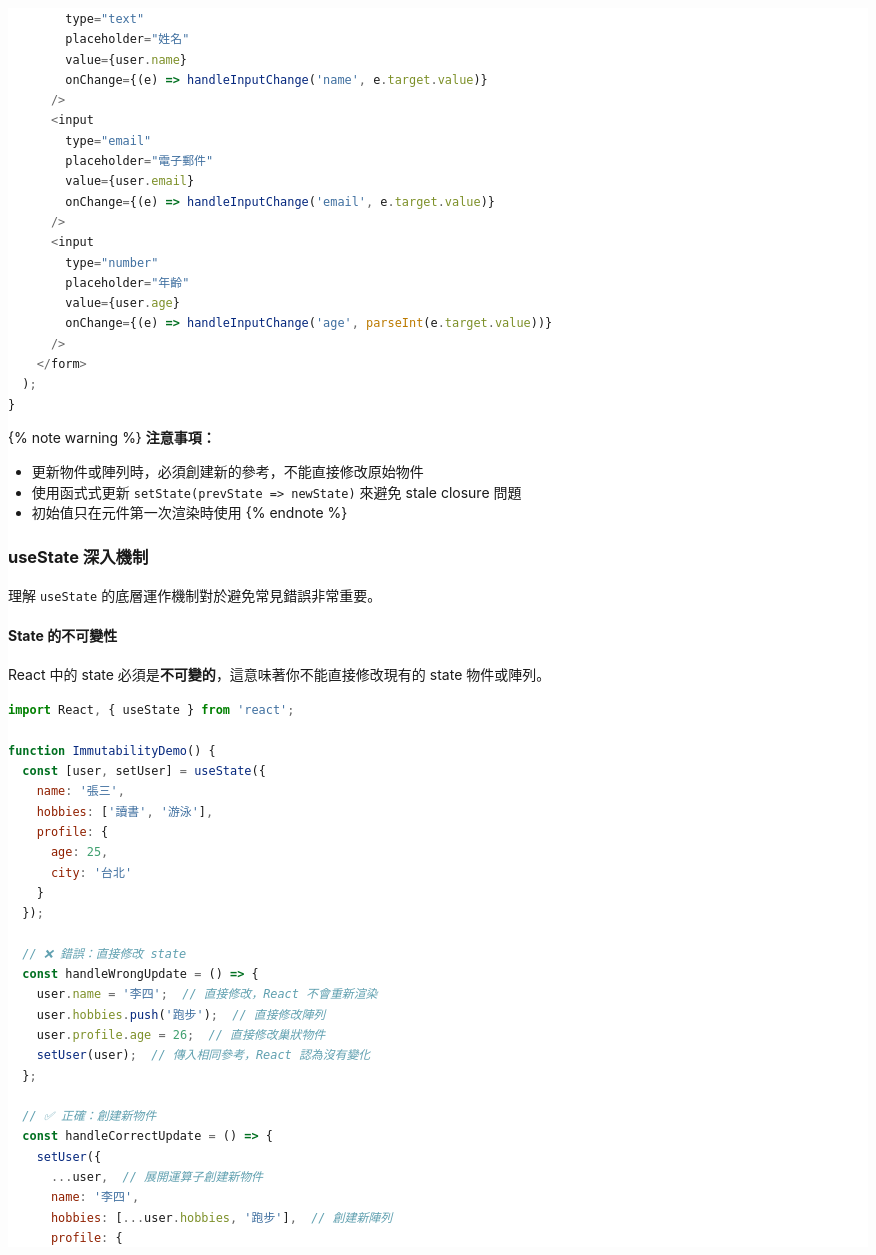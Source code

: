 ```javascript useState 進階範例
        type="text" 
        placeholder="姓名"
        value={user.name}
        onChange={(e) => handleInputChange('name', e.target.value)}
      />
      <input 
        type="email" 
        placeholder="電子郵件"
        value={user.email}
        onChange={(e) => handleInputChange('email', e.target.value)}
      />
      <input 
        type="number" 
        placeholder="年齡"
        value={user.age}
        onChange={(e) => handleInputChange('age', parseInt(e.target.value))}
      />
    </form>
  );
}
```

{% note warning %}
**注意事項：**
- 更新物件或陣列時，必須創建新的參考，不能直接修改原始物件
- 使用函式式更新 `setState(prevState => newState)` 來避免 stale closure 問題
- 初始值只在元件第一次渲染時使用
{% endnote %}

### useState 深入機制

理解 `useState` 的底層運作機制對於避免常見錯誤非常重要。

#### State 的不可變性
React 中的 state 必須是**不可變的**，這意味著你不能直接修改現有的 state 物件或陣列。

```javascript State 不可變性範例
import React, { useState } from 'react';

function ImmutabilityDemo() {
  const [user, setUser] = useState({
    name: '張三',
    hobbies: ['讀書', '游泳'],
    profile: {
      age: 25,
      city: '台北'
    }
  });

  // ❌ 錯誤：直接修改 state
  const handleWrongUpdate = () => {
    user.name = '李四';  // 直接修改，React 不會重新渲染
    user.hobbies.push('跑步');  // 直接修改陣列
    user.profile.age = 26;  // 直接修改巢狀物件
    setUser(user);  // 傳入相同參考，React 認為沒有變化
  };

  // ✅ 正確：創建新物件
  const handleCorrectUpdate = () => {
    setUser({
      ...user,  // 展開運算子創建新物件
      name: '李四',
      hobbies: [...user.hobbies, '跑步'],  // 創建新陣列
      profile: {
```